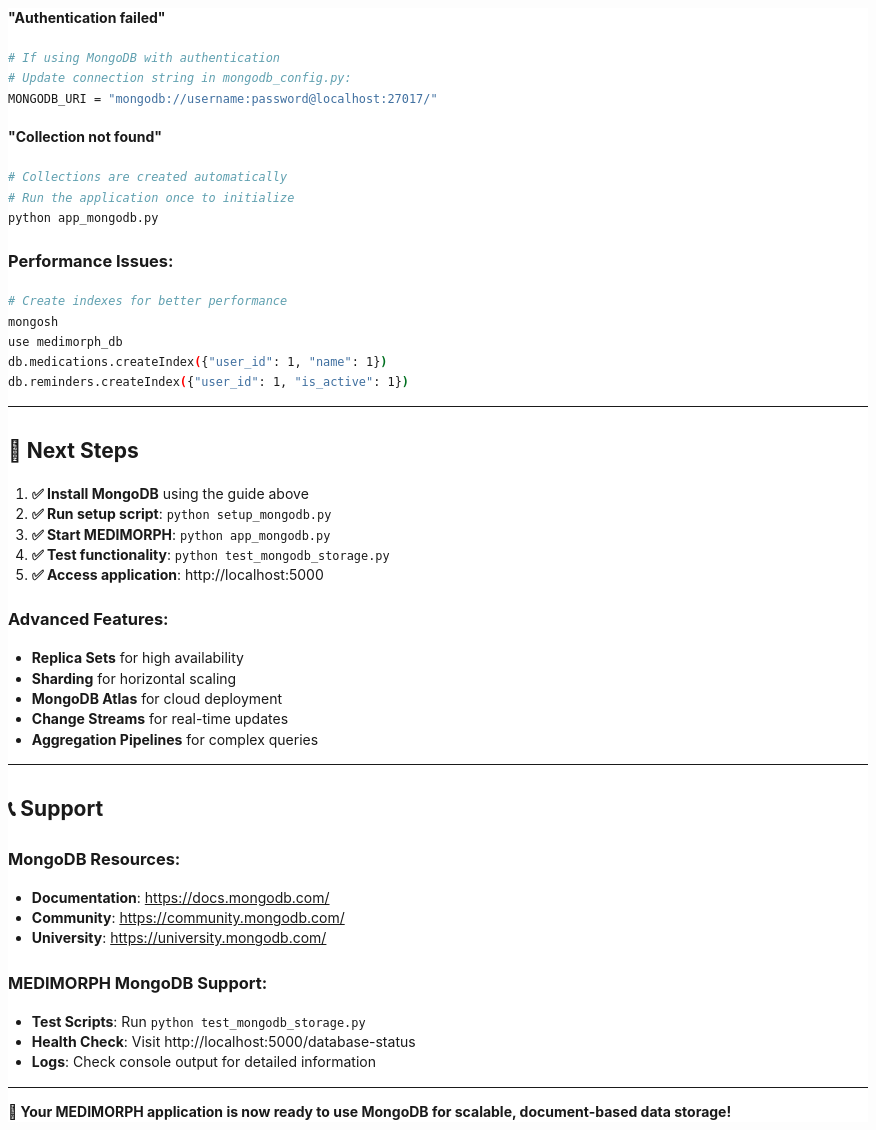 #### **"Authentication failed"**
```bash
# If using MongoDB with authentication
# Update connection string in mongodb_config.py:
MONGODB_URI = "mongodb://username:password@localhost:27017/"
```

#### **"Collection not found"**
```bash
# Collections are created automatically
# Run the application once to initialize
python app_mongodb.py
```

### **Performance Issues:**
```bash
# Create indexes for better performance
mongosh
use medimorph_db
db.medications.createIndex({"user_id": 1, "name": 1})
db.reminders.createIndex({"user_id": 1, "is_active": 1})
```

---

## 🎯 Next Steps

1. **✅ Install MongoDB** using the guide above
2. **✅ Run setup script**: `python setup_mongodb.py`
3. **✅ Start MEDIMORPH**: `python app_mongodb.py`
4. **✅ Test functionality**: `python test_mongodb_storage.py`
5. **✅ Access application**: http://localhost:5000

### **Advanced Features:**
- **Replica Sets** for high availability
- **Sharding** for horizontal scaling
- **MongoDB Atlas** for cloud deployment
- **Change Streams** for real-time updates
- **Aggregation Pipelines** for complex queries

---

## 📞 Support

### **MongoDB Resources:**
- **Documentation**: https://docs.mongodb.com/
- **Community**: https://community.mongodb.com/
- **University**: https://university.mongodb.com/

### **MEDIMORPH MongoDB Support:**
- **Test Scripts**: Run `python test_mongodb_storage.py`
- **Health Check**: Visit http://localhost:5000/database-status
- **Logs**: Check console output for detailed information

---

**🎉 Your MEDIMORPH application is now ready to use MongoDB for scalable, document-based data storage!**
